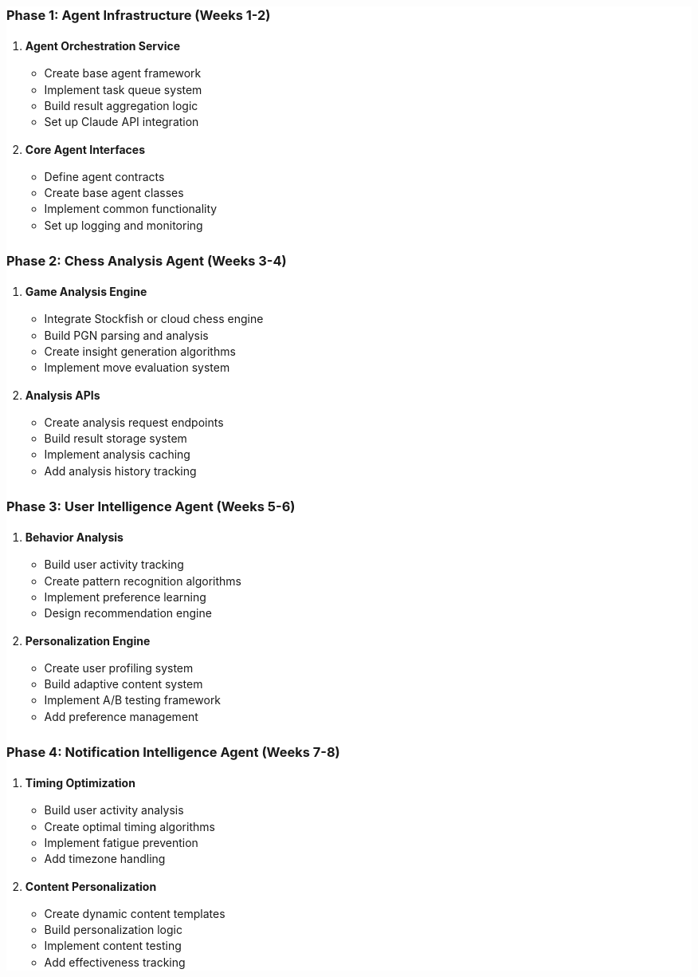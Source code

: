### Phase 1: Agent Infrastructure (Weeks 1-2)
1. **Agent Orchestration Service**
   - Create base agent framework
   - Implement task queue system
   - Build result aggregation logic
   - Set up Claude API integration

2. **Core Agent Interfaces**
   - Define agent contracts
   - Create base agent classes
   - Implement common functionality
   - Set up logging and monitoring

### Phase 2: Chess Analysis Agent (Weeks 3-4)
1. **Game Analysis Engine**
   - Integrate Stockfish or cloud chess engine
   - Build PGN parsing and analysis
   - Create insight generation algorithms
   - Implement move evaluation system

2. **Analysis APIs**
   - Create analysis request endpoints
   - Build result storage system
   - Implement analysis caching
   - Add analysis history tracking

### Phase 3: User Intelligence Agent (Weeks 5-6)
1. **Behavior Analysis**
   - Build user activity tracking
   - Create pattern recognition algorithms
   - Implement preference learning
   - Design recommendation engine

2. **Personalization Engine**
   - Create user profiling system
   - Build adaptive content system
   - Implement A/B testing framework
   - Add preference management

### Phase 4: Notification Intelligence Agent (Weeks 7-8)
1. **Timing Optimization**
   - Build user activity analysis
   - Create optimal timing algorithms
   - Implement fatigue prevention
   - Add timezone handling

2. **Content Personalization**
   - Create dynamic content templates
   - Build personalization logic
   - Implement content testing
   - Add effectiveness tracking
